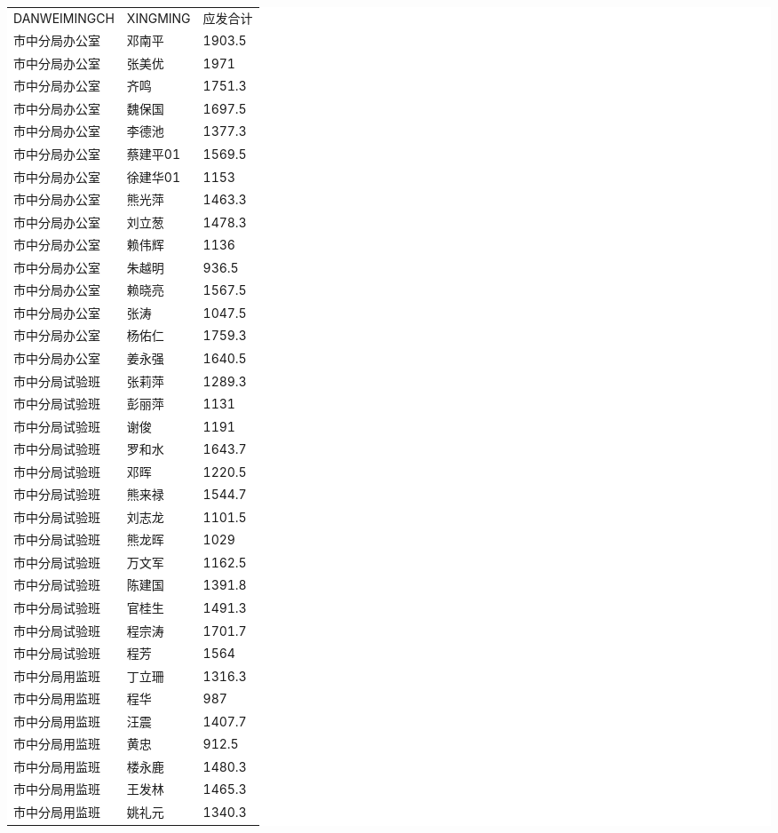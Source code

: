 ||||
|:--|:--|:--|
|DANWEIMINGCH|XINGMING|应发合计|
|市中分局办公室|邓南平|1903.5|
|市中分局办公室|张美优|1971|
|市中分局办公室|齐鸣|1751.3|
|市中分局办公室|魏保国|1697.5|
|市中分局办公室|李德池|1377.3|
|市中分局办公室|蔡建平01|1569.5|
|市中分局办公室|徐建华01|1153|
|市中分局办公室|熊光萍|1463.3|
|市中分局办公室|刘立葱|1478.3|
|市中分局办公室|赖伟辉|1136|
|市中分局办公室|朱越明|936.5|
|市中分局办公室|赖晓亮|1567.5|
|市中分局办公室|张涛|1047.5|
|市中分局办公室|杨佑仁|1759.3|
|市中分局办公室|姜永强|1640.5|
|市中分局试验班|张莉萍|1289.3|
|市中分局试验班|彭丽萍|1131|
|市中分局试验班|谢俊|1191|
|市中分局试验班|罗和水|1643.7|
|市中分局试验班|邓晖|1220.5|
|市中分局试验班|熊来禄|1544.7|
|市中分局试验班|刘志龙|1101.5|
|市中分局试验班|熊龙晖|1029|
|市中分局试验班|万文军|1162.5|
|市中分局试验班|陈建国|1391.8|
|市中分局试验班|官桂生|1491.3|
|市中分局试验班|程宗涛|1701.7|
|市中分局试验班|程芳|1564|
|市中分局用监班|丁立珊|1316.3|
|市中分局用监班|程华|987|
|市中分局用监班|汪震|1407.7|
|市中分局用监班|黄忠|912.5|
|市中分局用监班|楼永鹿|1480.3|
|市中分局用监班|王发林|1465.3|
|市中分局用监班|姚礼元|1340.3|